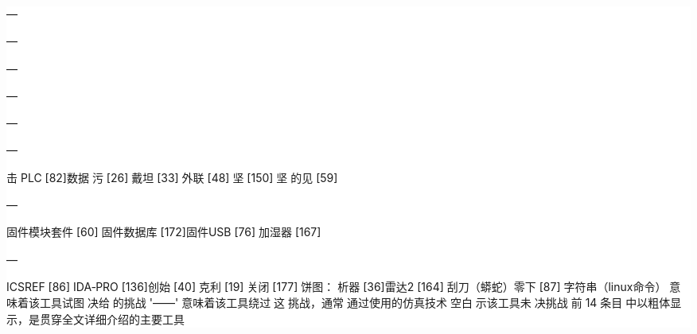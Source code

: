
—







—







—







—







—







—

击 PLC [82]数据
污	[26]
戴坦 [33]
外联 [48]
坚	[150]
坚   的见	[59]




—

固件模块套件 [60]
固件数据库 [172]固件USB [76]
加湿器 [167]


—

ICSREF [86] IDA‑PRO [136]创始 [40]
克利 [19]
关闭 [177]
饼图： 析器 [36]雷达2 [164]
刮刀（蟒蛇）零下
[87]
字符串（linux命令）
意味着该工具试图   决给   的挑战	'——'  意味着该工具绕过   这   挑战，通常
通过使用的仿真技术 空白   示该工具未   决挑战 前 14	条目
中以粗体显示，是贯穿全⽂详细介绍的主要工具
